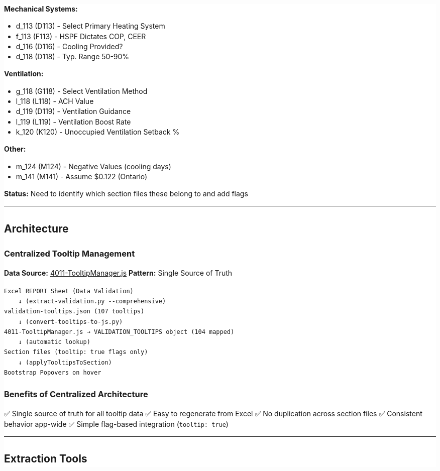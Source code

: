**Mechanical Systems:**

- d_113 (D113) - Select Primary Heating System
- f_113 (F113) - HSPF Dictates COP, CEER
- d_116 (D116) - Cooling Provided?
- d_118 (D118) - Typ. Range 50-90%

**Ventilation:**

- g_118 (G118) - Select Ventilation Method
- l_118 (L118) - ACH Value
- d_119 (D119) - Ventilation Guidance
- l_119 (L119) - Ventilation Boost Rate
- k_120 (K120) - Unoccupied Ventilation Setback %

**Other:**

- m_124 (M124) - Negative Values (cooling days)
- m_141 (M141) - Assume $0.122 (Ontario)

**Status:** Need to identify which section files these belong to and add flags

---

## Architecture

### Centralized Tooltip Management

**Data Source:** [4011-TooltipManager.js](../4011-TooltipManager.js)
**Pattern:** Single Source of Truth

```
Excel REPORT Sheet (Data Validation)
    ↓ (extract-validation.py --comprehensive)
validation-tooltips.json (107 tooltips)
    ↓ (convert-tooltips-to-js.py)
4011-TooltipManager.js → VALIDATION_TOOLTIPS object (104 mapped)
    ↓ (automatic lookup)
Section files (tooltip: true flags only)
    ↓ (applyTooltipsToSection)
Bootstrap Popovers on hover
```

### Benefits of Centralized Architecture

✅ Single source of truth for all tooltip data
✅ Easy to regenerate from Excel
✅ No duplication across section files
✅ Consistent behavior app-wide
✅ Simple flag-based integration (`tooltip: true`)

---

## Extraction Tools
